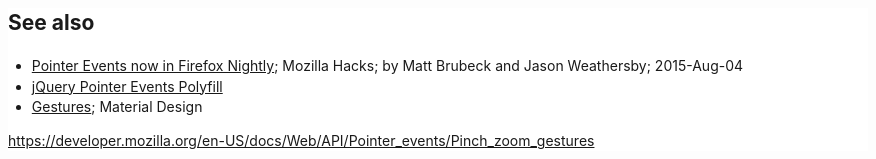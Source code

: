 See also
--------

-   [Pointer Events now in Firefox Nightly](https://hacks.mozilla.org/2015/08/pointer-events-now-in-firefox-nightly/); Mozilla Hacks; by Matt Brubeck and Jason Weathersby; 2015-Aug-04
-   [jQuery Pointer Events Polyfill](https://github.com/jquery/PEP)
-   [Gestures](https://material.io/design/interaction/gestures.html); Material Design

<a href="https://developer.mozilla.org/en-US/docs/Web/API/Pointer_events/Pinch_zoom_gestures" class="_attribution-link">https://developer.mozilla.org/en-US/docs/Web/API/Pointer_events/Pinch_zoom_gestures</a>
